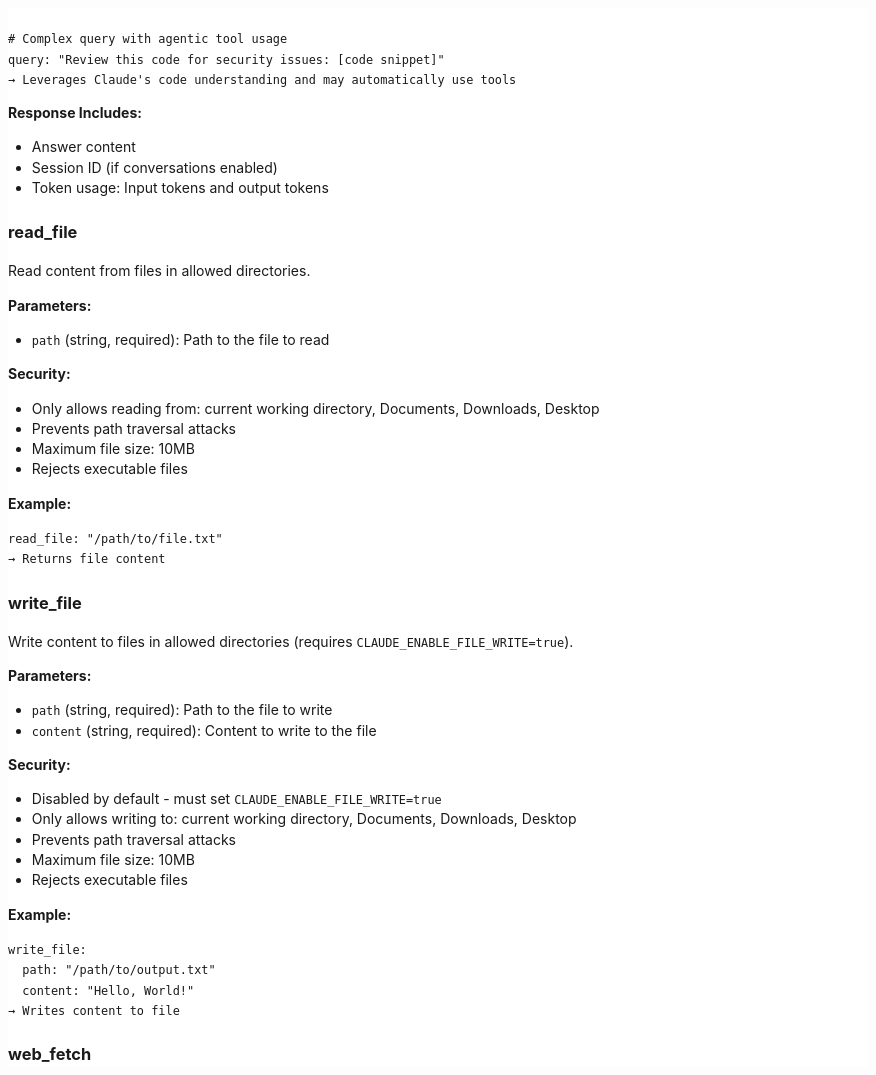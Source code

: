 ```

# Complex query with agentic tool usage
query: "Review this code for security issues: [code snippet]"
→ Leverages Claude's code understanding and may automatically use tools
```

**Response Includes:**
- Answer content
- Session ID (if conversations enabled)
- Token usage: Input tokens and output tokens

### read_file

Read content from files in allowed directories.

**Parameters:**
- `path` (string, required): Path to the file to read

**Security:**
- Only allows reading from: current working directory, Documents, Downloads, Desktop
- Prevents path traversal attacks
- Maximum file size: 10MB
- Rejects executable files

**Example:**
```
read_file: "/path/to/file.txt"
→ Returns file content
```

### write_file

Write content to files in allowed directories (requires `CLAUDE_ENABLE_FILE_WRITE=true`).

**Parameters:**
- `path` (string, required): Path to the file to write
- `content` (string, required): Content to write to the file

**Security:**
- Disabled by default - must set `CLAUDE_ENABLE_FILE_WRITE=true`
- Only allows writing to: current working directory, Documents, Downloads, Desktop
- Prevents path traversal attacks
- Maximum file size: 10MB
- Rejects executable files

**Example:**
```
write_file: 
  path: "/path/to/output.txt"
  content: "Hello, World!"
→ Writes content to file
```

### web_fetch
